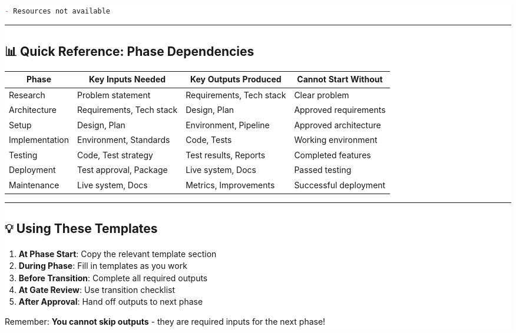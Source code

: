 ```markdown
- Resources not available
```

---

## 📊 Quick Reference: Phase Dependencies

| Phase | Key Inputs Needed | Key Outputs Produced | Cannot Start Without |
|-------|-------------------|---------------------|---------------------|
| Research | Problem statement | Requirements, Tech stack | Clear problem |
| Architecture | Requirements, Tech stack | Design, Plan | Approved requirements |
| Setup | Design, Plan | Environment, Pipeline | Approved architecture |
| Implementation | Environment, Standards | Code, Tests | Working environment |
| Testing | Code, Test strategy | Test results, Reports | Completed features |
| Deployment | Test approval, Package | Live system, Docs | Passed testing |
| Maintenance | Live system, Docs | Metrics, Improvements | Successful deployment |

---

## 💡 Using These Templates

1. **At Phase Start**: Copy the relevant template section
2. **During Phase**: Fill in templates as you work
3. **Before Transition**: Complete all required outputs
4. **At Gate Review**: Use transition checklist
5. **After Approval**: Hand off outputs to next phase

Remember: **You cannot skip outputs** - they are required inputs for the next phase!